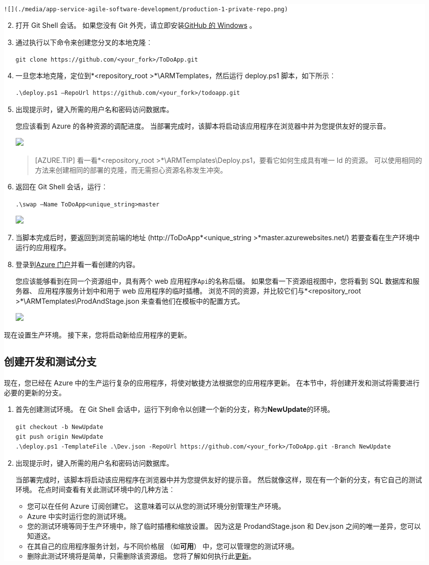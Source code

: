     ![](./media/app-service-agile-software-development/production-1-private-repo.png)

2.  打开 Git Shell 会话。 如果您没有 Git 外壳，请立即安装[GitHub 的 Windows](https://windows.github.com/) 。

3.  通过执行以下命令来创建您分叉的本地克隆︰

        git clone https://github.com/<your_fork>/ToDoApp.git 

4.  一旦您本地克隆，定位到*&lt;repository_root >*\ARMTemplates，然后运行 deploy.ps1 脚本，如下所示︰

        .\deploy.ps1 –RepoUrl https://github.com/<your_fork>/todoapp.git

4.  出现提示时，键入所需的用户名和密码访问数据库。

    您应该看到 Azure 的各种资源的调配进度。 当部署完成时，该脚本将启动该应用程序在浏览器中并为您提供友好的提示音。

    ![](./media/app-service-agile-software-development/production-2-app-in-browser.png)
 
    >[AZURE.TIP] 看一看*&lt;repository_root >*\ARMTemplates\Deploy.ps1，要看它如何生成具有唯一 Id 的资源。 可以使用相同的方法来创建相同的部署的克隆，而无需担心资源名称发生冲突。
 
6.  返回在 Git Shell 会话，运行︰

        .\swap –Name ToDoApp<unique_string>master

    ![](./media/app-service-agile-software-development/production-4-swap.png)

7.  当脚本完成后时，要返回到浏览前端的地址 (http://ToDoApp*&lt;unique_string >*master.azurewebsites.net/) 若要查看在生产环境中运行的应用程序。
 
5.  登录到[Azure 门户](https://portal.azure.com/)并看一看创建的内容。

    您应该能够看到在同一个资源组中，具有两个 web 应用程序`Api`的名称后缀。 如果您看一下资源组视图中，您将看到 SQL 数据库和服务器、 应用程序服务计划中和用于 web 应用程序的临时插槽。 浏览不同的资源，并比较它们与*&lt;repository_root >*\ARMTemplates\ProdAndStage.json 来查看他们在模板中的配置方式。

    ![](./media/app-service-agile-software-development/production-3-resource-group-view.png)

现在设置生产环境。 接下来，您将启动新给应用程序的更新。

## <a name="create-dev-and-test-branches"></a>创建开发和测试分支 ##

现在，您已经在 Azure 中的生产运行复杂的应用程序，将使对敏捷方法根据您的应用程序更新。 在本节中，将创建开发和测试将需要进行必要的更新的分支。

1.  首先创建测试环境。 在 Git Shell 会话中，运行下列命令以创建一个新的分支，称为**NewUpdate**的环境。 

        git checkout -b NewUpdate
        git push origin NewUpdate 
        .\deploy.ps1 -TemplateFile .\Dev.json -RepoUrl https://github.com/<your_fork>/ToDoApp.git -Branch NewUpdate

1.  出现提示时，键入所需的用户名和密码访问数据库。 

    当部署完成时，该脚本将启动该应用程序在浏览器中并为您提供友好的提示音。 然后就像这样，现在有一个新的分支，有它自己的测试环境。 花点时间查看有关此测试环境中的几种方法︰

    -   您可以在任何 Azure 订阅创建它。 这意味着可以从您的测试环境分别管理生产环境。
    -   Azure 中实时运行您的测试环境。
    -   您的测试环境等同于生产环境中，除了临时插槽和缩放设置。 因为这是 ProdandStage.json 和 Dev.json 之间的唯一差异，您可以知道这。
    -   在其自己的应用程序服务计划，与不同价格层 （如**可用**） 中，您可以管理您的测试环境。
    -   删除此测试环境将是简单，只需删除该资源组。 您将了解如何执行此[更新](#delete)。
